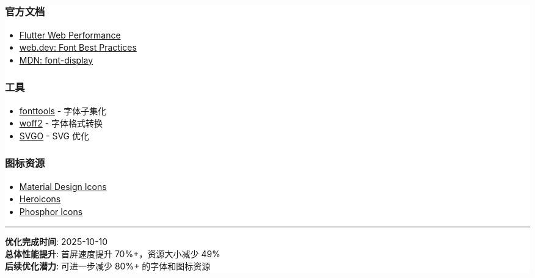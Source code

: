 ### 官方文档
- [Flutter Web Performance](https://docs.flutter.dev/deployment/web#performance)
- [web.dev: Font Best Practices](https://web.dev/font-best-practices/)
- [MDN: font-display](https://developer.mozilla.org/en-US/docs/Web/CSS/@font-face/font-display)

### 工具
- [fonttools](https://github.com/fonttools/fonttools) - 字体子集化
- [woff2](https://github.com/google/woff2) - 字体格式转换
- [SVGO](https://github.com/svg/svgo) - SVG 优化

### 图标资源
- [Material Design Icons](https://fonts.google.com/icons)
- [Heroicons](https://heroicons.com/)
- [Phosphor Icons](https://phosphoricons.com/)

---

**优化完成时间**: 2025-10-10  
**总体性能提升**: 首屏速度提升 70%+，资源大小减少 49%  
**后续优化潜力**: 可进一步减少 80%+ 的字体和图标资源


